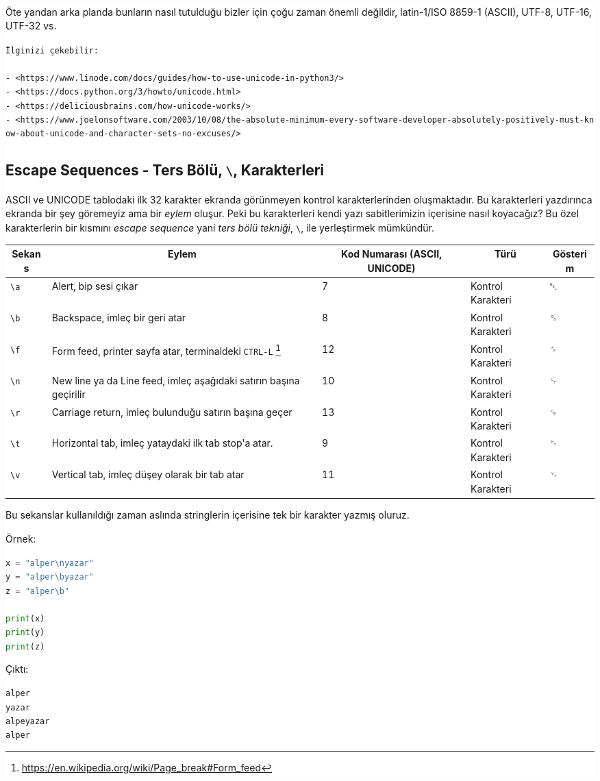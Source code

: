 Öte yandan arka planda bunların nasıl tutulduğu bizler için çoğu zaman önemli
değildir, latin-1/ISO 8859-1 (ASCII), UTF-8, UTF-16, UTF-32 vs.

```{note}
İlginizi çekebilir:

- <https://www.linode.com/docs/guides/how-to-use-unicode-in-python3/>
- <https://docs.python.org/3/howto/unicode.html>
- <https://deliciousbrains.com/how-unicode-works/>
- <https://www.joelonsoftware.com/2003/10/08/the-absolute-minimum-every-software-developer-absolutely-positively-must-know-about-unicode-and-character-sets-no-excuses/>
```

## Escape Sequences - Ters Bölü, `\`, Karakterleri

ASCII ve UNICODE tablodaki ilk 32 karakter ekranda görünmeyen kontrol
karakterlerinden oluşmaktadır. Bu karakterleri yazdırınca ekranda bir şey
göremeyiz ama bir *eylem* oluşur. Peki bu karakterleri kendi yazı sabitlerimizin
içerisine nasıl koyacağız? Bu özel karakterlerin bir kısmını *escape sequence*
yani *ters bölü tekniği*, `\`, ile yerleştirmek mümkündür.

| Sekans | Eylem                                                              | Kod Numarası (ASCII, UNICODE) | Türü              | Gösterim |
|--------|--------------------------------------------------------------------|-------------------------------|-------------------|----------|
| `\a`   | Alert, bip sesi çıkar                                              | 7                             | Kontrol Karakteri | ␇        |
| `\b`   | Backspace, imleç bir geri atar                                     | 8                             | Kontrol Karakteri | ␈        |
| `\f`   | Form feed, printer sayfa atar, terminaldeki `CTRL-L` [^2f]         | 12                            | Kontrol Karakteri | ␌        |
| `\n`   | New line ya da Line feed, imleç aşağıdaki satırın başına geçirilir | 10                            | Kontrol Karakteri | ␊        |
| `\r`   | Carriage return, imleç bulunduğu satırın başına geçer              | 13                            | Kontrol Karakteri | ␍        |
| `\t`   | Horizontal tab, imleç yataydaki ilk tab stop'a atar.               | 9                             | Kontrol Karakteri | ␉        |
| `\v`   | Vertical tab, imleç düşey olarak bir tab atar                      | 11                            | Kontrol Karakteri | ␋        |

Bu sekanslar kullanıldığı zaman aslında stringlerin içerisine tek bir karakter
yazmış oluruz.

Örnek:

```python
x = "alper\nyazar"
y = "alper\byazar"
z = "alper\b"

print(x)
print(y)
print(z)
```

Çıktı:

```text
alper
yazar
alpeyazar
alper
```


[^1f]: <https://c-for-dummies.com/blog/?p=6173>
[^2f]: <https://en.wikipedia.org/wiki/Page_break#Form_feed>